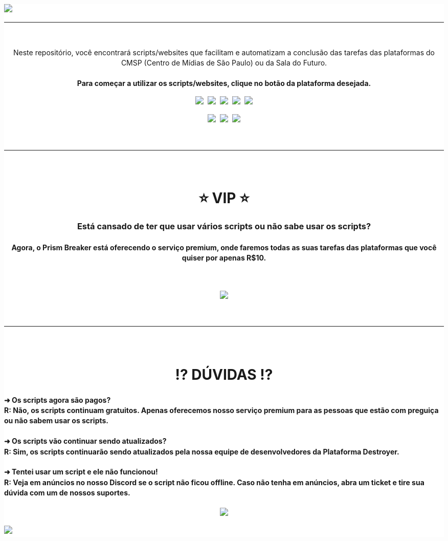 <a href="#"><img width="100%" src="https://capsule-render.vercel.app/api?type=waving&height=150&color=483d8b&text=%20CMSP%20Plataformas%20Hacks%20&textBg=false&fontSize=35&fontAlignY=30&animation=fadeIn&section=header&reversal=true&fontColor=FFFFFF&fontAlign=50"/></a>

---

<br>
<p align="center">Neste repositório, você encontrará scripts/websites que facilitam e automatizam a conclusão das tarefas das plataformas do CMSP (Centro de Mídias de São Paulo) ou da Sala do Futuro.<br><br><strong>Para começar a utilizar os scripts/websites, clique no botão da plataforma desejada.</strong></p>

<p align="center">
    <a href="https://prismbreaker.netlify.app/"><img width="15%" src="https://i.imgur.com/ZwpucYt.png"/></a>&#8287;
    <a href="https://prismbreaker.netlify.app/"><img width="15%" src="https://i.imgur.com/6FQxKPi.png"/></a>&#8287;
    <a href="https://prismbreaker.netlify.app/"><img width="15%" src="https://i.imgur.com/QCsTFtM.png"/></a>&#8287;
    <a href="https://prismbreaker.netlify.app/"><img width="15%" src="https://i.imgur.com/9OdT7w6.png"/></a>&#8287;
    <a href="https://prismbreaker.netlify.app/"><img width="15%" src="https://i.imgur.com/sAgzIZm.png"/></a>
</p>

<p align="center">
    <a href="https://darkmod3.github.io" title="Sobre Mim"><img width="8%" src="https://i.imgur.com/whVYHis.png"/></a>&#8287;
    <a href="https://pixgg.com/DarkMode" title="Doações"><img width="8%" src="https://i.imgur.com/9nkKXxo.png"/></a>&#8287;
    <a href="https://discord.gg/platformdestroyer" title="Discord"><img width="8%" src="https://i.imgur.com/t6Dk3Tw.png"/></a>
</p>
<br>

---

<br>
<h1 align="center">⭐ VIP ⭐</h1>

<h3 align="center">Está cansado de ter que usar vários scripts ou não sabe usar os scripts?</h3>

<h4 align="center">Agora, o Prism Breaker está oferecendo o serviço premium, onde faremos todas as suas tarefas das plataformas que você quiser por apenas R$10.</h4>

<br>

<p align="center"><a href="https://pixgg.com/DarkMode" title="Premium"><img width="8%" src="https://i.imgur.com/vM3j1E3.png"/></a></p>
<br>

---

<br>
<h1 align="center">⁉️ DÚVIDAS ⁉️</h1>

<h4 align="left">➜ Os scripts agora são pagos?<br>R: Não, os scripts continuam gratuitos. Apenas oferecemos nosso serviço premium para as pessoas que estão com preguiça ou não sabem usar os scripts.</h4>

<h4 align="left">➜ Os scripts vão continuar sendo atualizados?<br>R: Sim, os scripts continuarão sendo atualizados pela nossa equipe de desenvolvedores da Plataforma Destroyer.</h4>

<h4 align="left">➜ Tentei usar um script e ele não funcionou!<br>R: Veja em anúncios no nosso Discord se o script não ficou offline. Caso não tenha em anúncios, abra um ticket e tire sua dúvida com um de nossos suportes.</h4>

<p align="center"><a href="#"><img src="https://komarev.com/ghpvc/?username=CMSP&style=for-the-badge&label=Views&color=lightgrey"/></p>

<a href="#"><img width="100%" src="https://capsule-render.vercel.app/api?type=waving&height=150&color=483d8b&section=footer"/></a>
